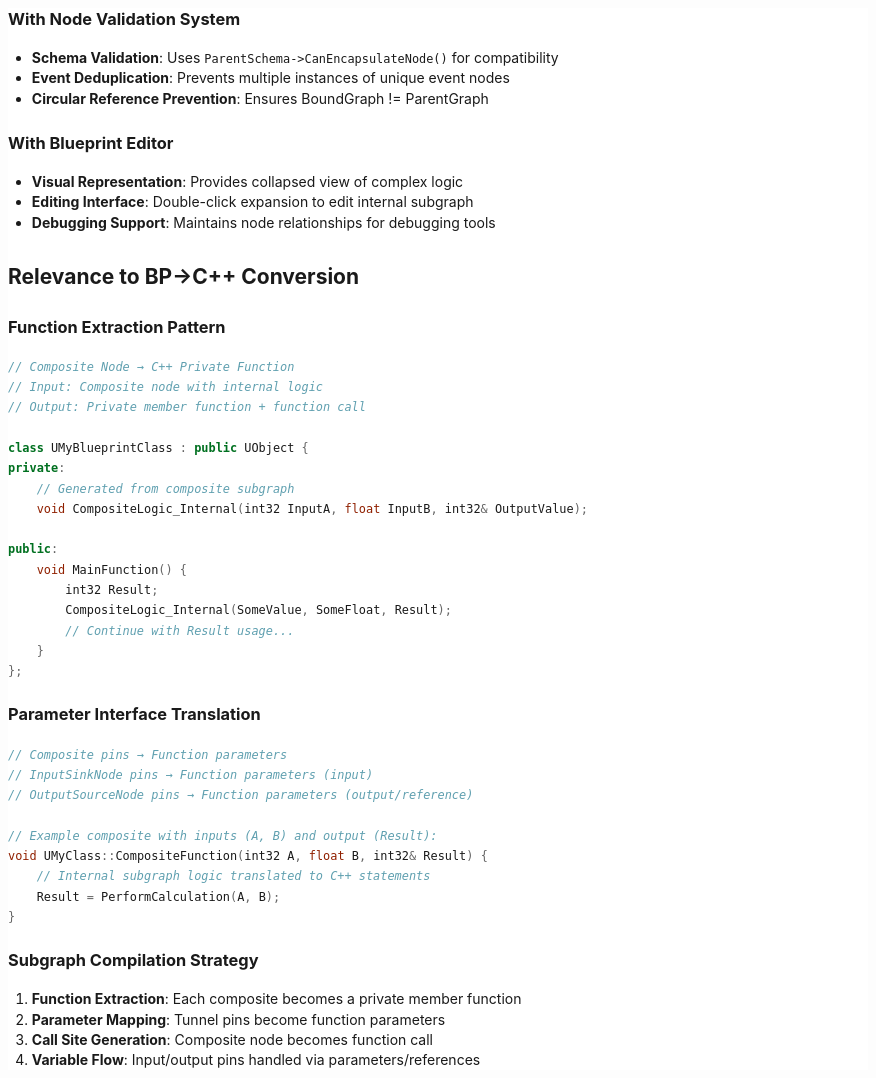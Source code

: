 ### With Node Validation System
- **Schema Validation**: Uses `ParentSchema->CanEncapsulateNode()` for compatibility
- **Event Deduplication**: Prevents multiple instances of unique event nodes
- **Circular Reference Prevention**: Ensures BoundGraph != ParentGraph

### With Blueprint Editor
- **Visual Representation**: Provides collapsed view of complex logic
- **Editing Interface**: Double-click expansion to edit internal subgraph
- **Debugging Support**: Maintains node relationships for debugging tools

## Relevance to BP→C++ Conversion

### Function Extraction Pattern
```cpp
// Composite Node → C++ Private Function
// Input: Composite node with internal logic
// Output: Private member function + function call

class UMyBlueprintClass : public UObject {
private:
    // Generated from composite subgraph
    void CompositeLogic_Internal(int32 InputA, float InputB, int32& OutputValue);
    
public:
    void MainFunction() {
        int32 Result;
        CompositeLogic_Internal(SomeValue, SomeFloat, Result);
        // Continue with Result usage...
    }
};
```

### Parameter Interface Translation
```cpp
// Composite pins → Function parameters
// InputSinkNode pins → Function parameters (input)  
// OutputSourceNode pins → Function parameters (output/reference)

// Example composite with inputs (A, B) and output (Result):
void UMyClass::CompositeFunction(int32 A, float B, int32& Result) {
    // Internal subgraph logic translated to C++ statements
    Result = PerformCalculation(A, B);
}
```

### Subgraph Compilation Strategy
1. **Function Extraction**: Each composite becomes a private member function
2. **Parameter Mapping**: Tunnel pins become function parameters
3. **Call Site Generation**: Composite node becomes function call
4. **Variable Flow**: Input/output pins handled via parameters/references

